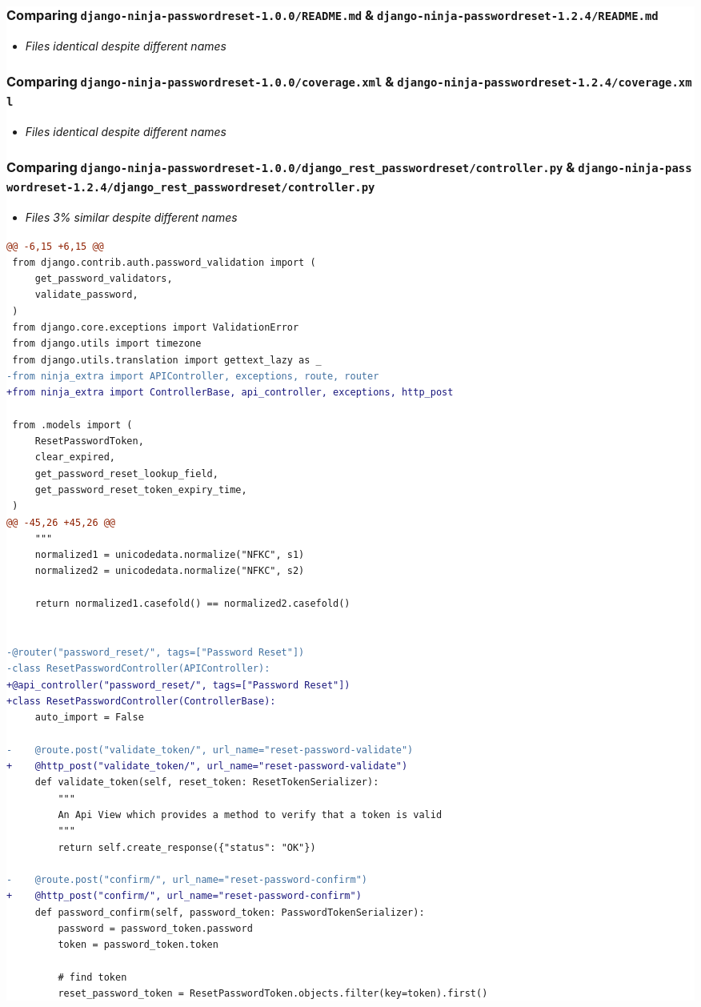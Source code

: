 ### Comparing `django-ninja-passwordreset-1.0.0/README.md` & `django-ninja-passwordreset-1.2.4/README.md`

 * *Files identical despite different names*

### Comparing `django-ninja-passwordreset-1.0.0/coverage.xml` & `django-ninja-passwordreset-1.2.4/coverage.xml`

 * *Files identical despite different names*

### Comparing `django-ninja-passwordreset-1.0.0/django_rest_passwordreset/controller.py` & `django-ninja-passwordreset-1.2.4/django_rest_passwordreset/controller.py`

 * *Files 3% similar despite different names*

```diff
@@ -6,15 +6,15 @@
 from django.contrib.auth.password_validation import (
     get_password_validators,
     validate_password,
 )
 from django.core.exceptions import ValidationError
 from django.utils import timezone
 from django.utils.translation import gettext_lazy as _
-from ninja_extra import APIController, exceptions, route, router
+from ninja_extra import ControllerBase, api_controller, exceptions, http_post
 
 from .models import (
     ResetPasswordToken,
     clear_expired,
     get_password_reset_lookup_field,
     get_password_reset_token_expiry_time,
 )
@@ -45,26 +45,26 @@
     """
     normalized1 = unicodedata.normalize("NFKC", s1)
     normalized2 = unicodedata.normalize("NFKC", s2)
 
     return normalized1.casefold() == normalized2.casefold()
 
 
-@router("password_reset/", tags=["Password Reset"])
-class ResetPasswordController(APIController):
+@api_controller("password_reset/", tags=["Password Reset"])
+class ResetPasswordController(ControllerBase):
     auto_import = False
 
-    @route.post("validate_token/", url_name="reset-password-validate")
+    @http_post("validate_token/", url_name="reset-password-validate")
     def validate_token(self, reset_token: ResetTokenSerializer):
         """
         An Api View which provides a method to verify that a token is valid
         """
         return self.create_response({"status": "OK"})
 
-    @route.post("confirm/", url_name="reset-password-confirm")
+    @http_post("confirm/", url_name="reset-password-confirm")
     def password_confirm(self, password_token: PasswordTokenSerializer):
         password = password_token.password
         token = password_token.token
 
         # find token
         reset_password_token = ResetPasswordToken.objects.filter(key=token).first()
```